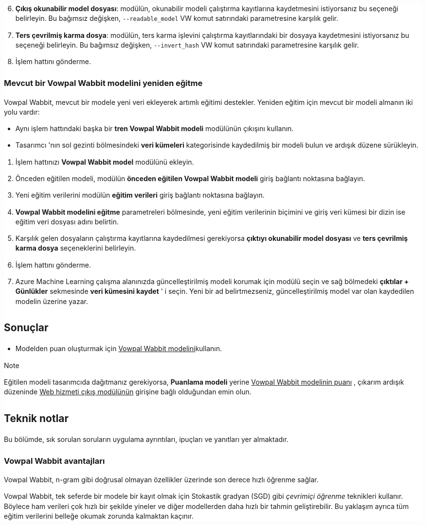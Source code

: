 6. **Çıkış okunabilir model dosyası**: modülün, okunabilir modeli çalıştırma kayıtlarına kaydetmesini istiyorsanız bu seçeneği belirleyin. Bu bağımsız değişken, `--readable_model` VW komut satırındaki parametresine karşılık gelir.  

7. **Ters çevrilmiş karma dosya**: modülün, ters karma işlevini çalıştırma kayıtlarındaki bir dosyaya kaydetmesini istiyorsanız bu seçeneği belirleyin. Bu bağımsız değişken, `--invert_hash` VW komut satırındaki parametresine karşılık gelir.  

8. İşlem hattını gönderme.

### <a name="retrain-an-existing-vowpal-wabbit-model"></a>Mevcut bir Vowpal Wabbit modelini yeniden eğitme

Vowpal Wabbit, mevcut bir modele yeni veri ekleyerek artımlı eğitimi destekler. Yeniden eğitim için mevcut bir modeli almanın iki yolu vardır:

+ Aynı işlem hattındaki başka bir **tren Vowpal Wabbit modeli** modülünün çıkışını kullanın.  
  
+ Tasarımcı 'nın sol gezinti bölmesindeki **veri kümeleri** kategorisinde kaydedilmiş bir modeli bulun ve ardışık düzene sürükleyin.  

1. İşlem hattınızı **Vowpal Wabbit model** modülünü ekleyin.  
2. Önceden eğitilen modeli, modülün **önceden eğitilen Vowpal Wabbit modeli** giriş bağlantı noktasına bağlayın.
3. Yeni eğitim verilerini modülün **eğitim verileri** giriş bağlantı noktasına bağlayın.
4. **Vowpal Wabbit modelini eğitme** parametreleri bölmesinde, yeni eğitim verilerinin biçimini ve giriş veri kümesi bir dizin ise eğitim veri dosyası adını belirtin.
5. Karşılık gelen dosyaların çalıştırma kayıtlarına kaydedilmesi gerekiyorsa **çıktıyı okunabilir model dosyası** ve **ters çevrilmiş karma dosya** seçeneklerini belirleyin.

6. İşlem hattını gönderme.  
7. Azure Machine Learning çalışma alanınızda güncelleştirilmiş modeli korumak için modülü seçin ve sağ bölmedeki **çıktılar + Günlükler** sekmesinde **veri kümesini kaydet** ' i seçin.  Yeni bir ad belirtmezseniz, güncelleştirilmiş model var olan kaydedilen modelin üzerine yazar.

## <a name="results"></a>Sonuçlar

+ Modelden puan oluşturmak için [Vowpal Wabbit modelini](score-vowpal-wabbit-model.md)kullanın.

> [!NOTE]
> Eğitilen modeli tasarımcıda dağıtmanız gerekiyorsa, **Puanlama modeli** yerine [Vowpal Wabbit modelinin puanı](score-vowpal-wabbit-model.md) , çıkarım ardışık düzeninde [Web hizmeti çıkış modülünün](web-service-input-output.md) girişine bağlı olduğundan emin olun.

## <a name="technical-notes"></a>Teknik notlar

Bu bölümde, sık sorulan soruların uygulama ayrıntıları, ipuçları ve yanıtları yer almaktadır.

### <a name="advantages-of-vowpal-wabbit"></a>Vowpal Wabbit avantajları

Vowpal Wabbit, n-gram gibi doğrusal olmayan özellikler üzerinde son derece hızlı öğrenme sağlar.  

Vowpal Wabbit, tek seferde bir modele bir kayıt olmak için Stokastik gradyan (SGD) gibi *çevrimiçi öğrenme* teknikleri kullanır. Böylece ham verileri çok hızlı bir şekilde yineler ve diğer modellerden daha hızlı bir tahmin geliştirebilir. Bu yaklaşım ayrıca tüm eğitim verilerini belleğe okumak zorunda kalmaktan kaçınır.  
